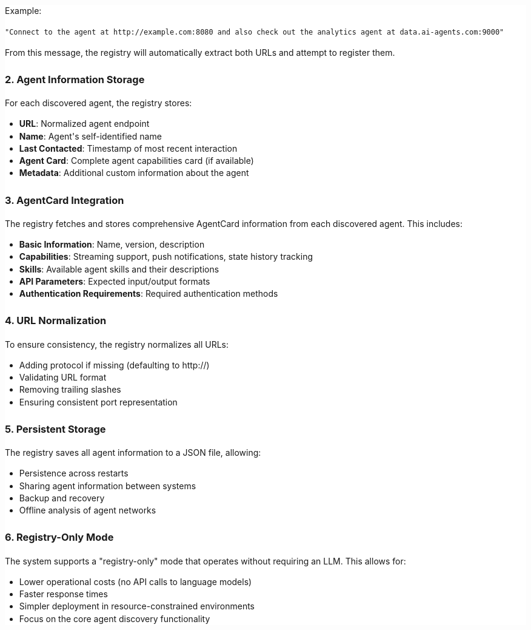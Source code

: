 Example:
```
"Connect to the agent at http://example.com:8080 and also check out the analytics agent at data.ai-agents.com:9000"
```

From this message, the registry will automatically extract both URLs and attempt to register them.

### 2. Agent Information Storage

For each discovered agent, the registry stores:

- **URL**: Normalized agent endpoint
- **Name**: Agent's self-identified name
- **Last Contacted**: Timestamp of most recent interaction
- **Agent Card**: Complete agent capabilities card (if available)
- **Metadata**: Additional custom information about the agent

### 3. AgentCard Integration

The registry fetches and stores comprehensive AgentCard information from each discovered agent. This includes:

- **Basic Information**: Name, version, description
- **Capabilities**: Streaming support, push notifications, state history tracking
- **Skills**: Available agent skills and their descriptions
- **API Parameters**: Expected input/output formats
- **Authentication Requirements**: Required authentication methods

### 4. URL Normalization

To ensure consistency, the registry normalizes all URLs:

- Adding protocol if missing (defaulting to http://)
- Validating URL format
- Removing trailing slashes
- Ensuring consistent port representation

### 5. Persistent Storage

The registry saves all agent information to a JSON file, allowing:

- Persistence across restarts
- Sharing agent information between systems
- Backup and recovery
- Offline analysis of agent networks

### 6. Registry-Only Mode

The system supports a "registry-only" mode that operates without requiring an LLM. This allows for:

- Lower operational costs (no API calls to language models)
- Faster response times
- Simpler deployment in resource-constrained environments
- Focus on the core agent discovery functionality

